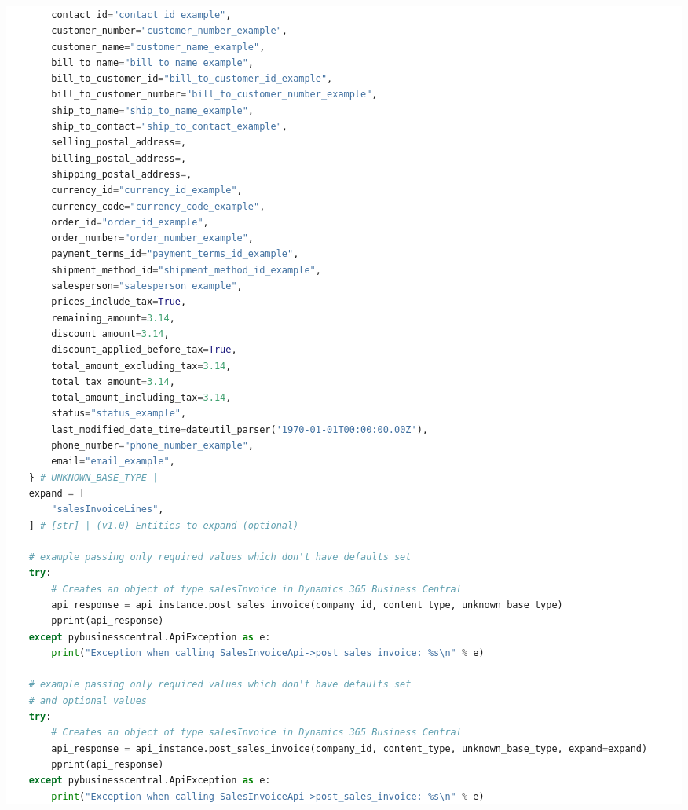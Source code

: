 ```python
        contact_id="contact_id_example",
        customer_number="customer_number_example",
        customer_name="customer_name_example",
        bill_to_name="bill_to_name_example",
        bill_to_customer_id="bill_to_customer_id_example",
        bill_to_customer_number="bill_to_customer_number_example",
        ship_to_name="ship_to_name_example",
        ship_to_contact="ship_to_contact_example",
        selling_postal_address=,
        billing_postal_address=,
        shipping_postal_address=,
        currency_id="currency_id_example",
        currency_code="currency_code_example",
        order_id="order_id_example",
        order_number="order_number_example",
        payment_terms_id="payment_terms_id_example",
        shipment_method_id="shipment_method_id_example",
        salesperson="salesperson_example",
        prices_include_tax=True,
        remaining_amount=3.14,
        discount_amount=3.14,
        discount_applied_before_tax=True,
        total_amount_excluding_tax=3.14,
        total_tax_amount=3.14,
        total_amount_including_tax=3.14,
        status="status_example",
        last_modified_date_time=dateutil_parser('1970-01-01T00:00:00.00Z'),
        phone_number="phone_number_example",
        email="email_example",
    } # UNKNOWN_BASE_TYPE | 
    expand = [
        "salesInvoiceLines",
    ] # [str] | (v1.0) Entities to expand (optional)

    # example passing only required values which don't have defaults set
    try:
        # Creates an object of type salesInvoice in Dynamics 365 Business Central
        api_response = api_instance.post_sales_invoice(company_id, content_type, unknown_base_type)
        pprint(api_response)
    except pybusinesscentral.ApiException as e:
        print("Exception when calling SalesInvoiceApi->post_sales_invoice: %s\n" % e)

    # example passing only required values which don't have defaults set
    # and optional values
    try:
        # Creates an object of type salesInvoice in Dynamics 365 Business Central
        api_response = api_instance.post_sales_invoice(company_id, content_type, unknown_base_type, expand=expand)
        pprint(api_response)
    except pybusinesscentral.ApiException as e:
        print("Exception when calling SalesInvoiceApi->post_sales_invoice: %s\n" % e)
```
